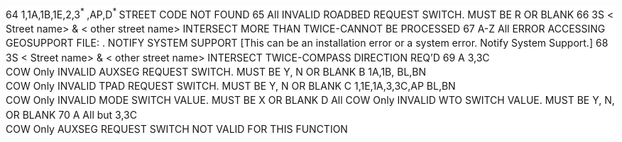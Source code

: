  </tr>
  <tr>
    <td>64</td>
    <td></td>
    <td>1,1A,1B,1E,2,3<sup>* </sup>,AP,D<sup>* </sup></td>
    <td>STREET CODE NOT FOUND</span</td>
  </tr>
  <tr>
    <td>65</td>
    <td></td>
    <td>All</td>
    <td>INVALID ROADBED REQUEST SWITCH. MUST BE R OR BLANK</td>
  </tr>
  <tr>
    <td>66</td>
    <td></td>
    <td>3S</td>
    <td>
      < Street name> &
        < other street name> INTERSECT MORE THAN TWICE-CANNOT BE PROCESSED</td>
  </tr>
  <tr>
    <td>67</td>
    <td>A-Z</td>
    <td>All</td>
    <td>ERROR ACCESSING GEOSUPPORT FILE:
      <file name>. NOTIFY SYSTEM SUPPORT [This can be an installation error or a system error. Notify System Support.]</td>
  </tr>
  <tr>
    <td>68</td>
    <td></td>
    <td>3S</td>
    <td>
      < Street name> &
        < other street name> INTERSECT TWICE-COMPASS DIRECTION REQ’D</td>
  </tr>
  <tr>
    <td rowspan="4">69</td>
    <td>A</td>
    <td>3,3C <br>COW Only </td>
    <td>INVALID AUXSEG REQUEST SWITCH. MUST BE Y, N OR BLANK</td>
  </tr>
  <tr>
    <td>B</td>
    <td>1A,1B, BL,BN <br>COW Only</td>
    <td>INVALID TPAD REQUEST SWITCH. MUST BE Y, N OR BLANK</td>
  </tr>
  <tr>
    <td>C</td>
    <td>1,1E,1A,3,3C,AP BL,BN <br> COW Only</td>
    <td>INVALID MODE SWITCH VALUE. MUST BE X OR BLANK</td>
  </tr>
  <tr>
    <td>D</td>
    <td>All COW Only</td>
    <td>INVALID WTO SWITCH VALUE. MUST BE Y, N, OR BLANK</td>
  </tr>
  <tr>
    <td rowspan="3">70</td>
    <td>A</td>
    <td>All but 3,3C <br>COW Only </td>
    <td>AUXSEG REQUEST SWITCH NOT VALID FOR THIS FUNCTION</td>
  </tr>